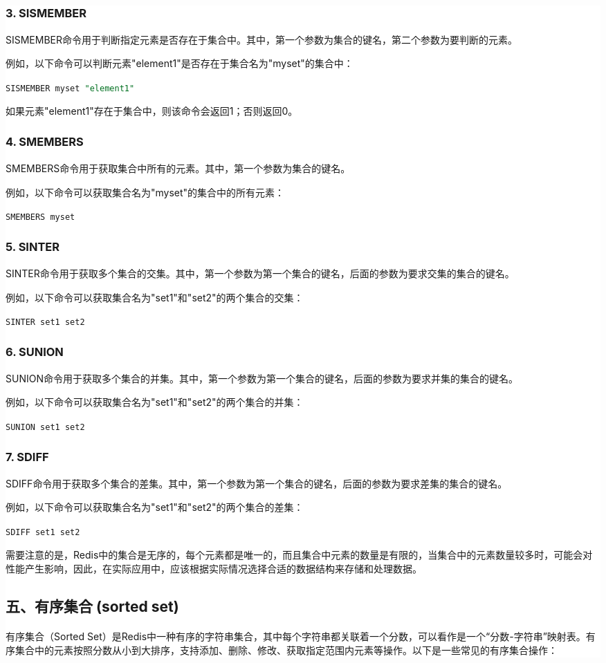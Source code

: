 ### 3. SISMEMBER

SISMEMBER命令用于判断指定元素是否存在于集合中。其中，第一个参数为集合的键名，第二个参数为要判断的元素。

例如，以下命令可以判断元素"element1"是否存在于集合名为"myset"的集合中：

```sql
SISMEMBER myset "element1"
```

如果元素"element1"存在于集合中，则该命令会返回1；否则返回0。

### 4. SMEMBERS

SMEMBERS命令用于获取集合中所有的元素。其中，第一个参数为集合的键名。

例如，以下命令可以获取集合名为"myset"的集合中的所有元素：

```sql
SMEMBERS myset
```

### 5. SINTER

SINTER命令用于获取多个集合的交集。其中，第一个参数为第一个集合的键名，后面的参数为要求交集的集合的键名。

例如，以下命令可以获取集合名为"set1"和"set2"的两个集合的交集：

```sql
SINTER set1 set2
```

### 6. SUNION

SUNION命令用于获取多个集合的并集。其中，第一个参数为第一个集合的键名，后面的参数为要求并集的集合的键名。

例如，以下命令可以获取集合名为"set1"和"set2"的两个集合的并集：

```sql
SUNION set1 set2
```

### 7. SDIFF

SDIFF命令用于获取多个集合的差集。其中，第一个参数为第一个集合的键名，后面的参数为要求差集的集合的键名。

例如，以下命令可以获取集合名为"set1"和"set2"的两个集合的差集：

```sql
SDIFF set1 set2
```

需要注意的是，Redis中的集合是无序的，每个元素都是唯一的，而且集合中元素的数量是有限的，当集合中的元素数量较多时，可能会对性能产生影响，因此，在实际应用中，应该根据实际情况选择合适的数据结构来存储和处理数据。

## 五、有序集合 (sorted set)

有序集合（Sorted Set）是Redis中一种有序的字符串集合，其中每个字符串都关联着一个分数，可以看作是一个“分数-字符串”映射表。有序集合中的元素按照分数从小到大排序，支持添加、删除、修改、获取指定范围内元素等操作。以下是一些常见的有序集合操作：
